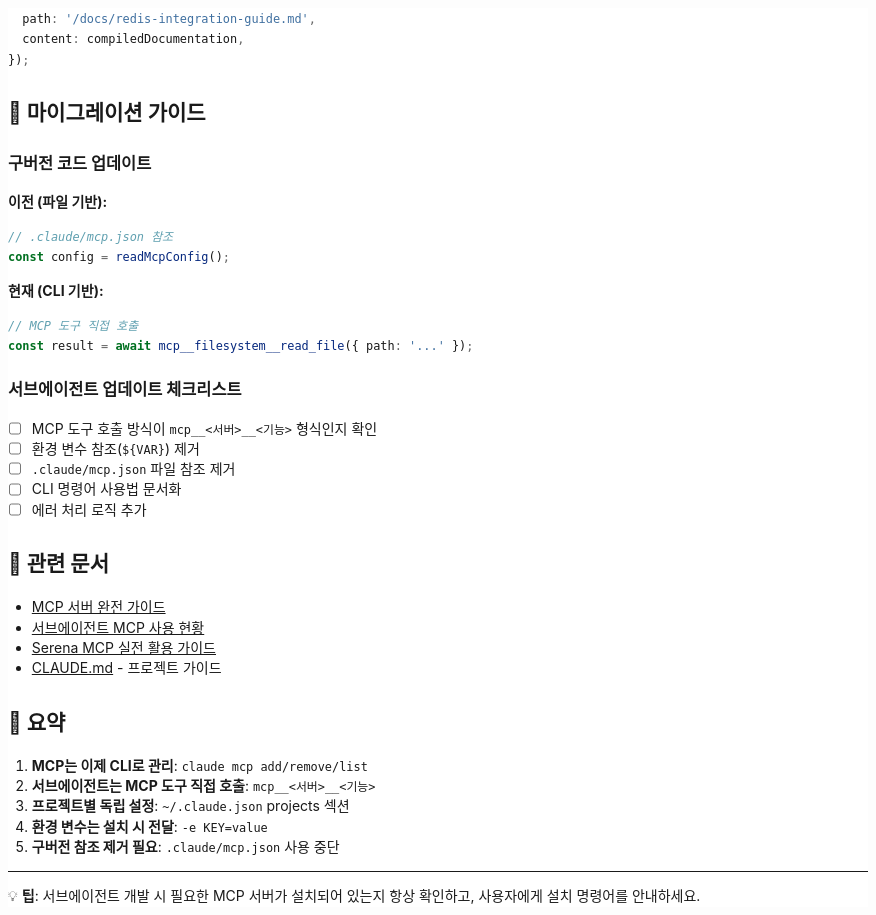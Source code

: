 ```typescript
  path: '/docs/redis-integration-guide.md',
  content: compiledDocumentation,
});
```

## 🔄 마이그레이션 가이드

### 구버전 코드 업데이트

**이전 (파일 기반):**

```typescript
// .claude/mcp.json 참조
const config = readMcpConfig();
```

**현재 (CLI 기반):**

```typescript
// MCP 도구 직접 호출
const result = await mcp__filesystem__read_file({ path: '...' });
```

### 서브에이전트 업데이트 체크리스트

- [ ] MCP 도구 호출 방식이 `mcp__<서버>__<기능>` 형식인지 확인
- [ ] 환경 변수 참조(`${VAR}`) 제거
- [ ] `.claude/mcp.json` 파일 참조 제거
- [ ] CLI 명령어 사용법 문서화
- [ ] 에러 처리 로직 추가

## 🔗 관련 문서

- [MCP 서버 완전 가이드](/docs/mcp-servers-complete-guide.md)
- [서브에이전트 MCP 사용 현황](/docs/subagents-mcp-usage-summary.md)
- [Serena MCP 실전 활용 가이드](/docs/serena-mcp-practical-guide.md)
- [CLAUDE.md](/CLAUDE.md) - 프로젝트 가이드

## 📝 요약

1. **MCP는 이제 CLI로 관리**: `claude mcp add/remove/list`
2. **서브에이전트는 MCP 도구 직접 호출**: `mcp__<서버>__<기능>`
3. **프로젝트별 독립 설정**: `~/.claude.json` projects 섹션
4. **환경 변수는 설치 시 전달**: `-e KEY=value`
5. **구버전 참조 제거 필요**: `.claude/mcp.json` 사용 중단

---

💡 **팁**: 서브에이전트 개발 시 필요한 MCP 서버가 설치되어 있는지 항상 확인하고, 사용자에게 설치 명령어를 안내하세요.
